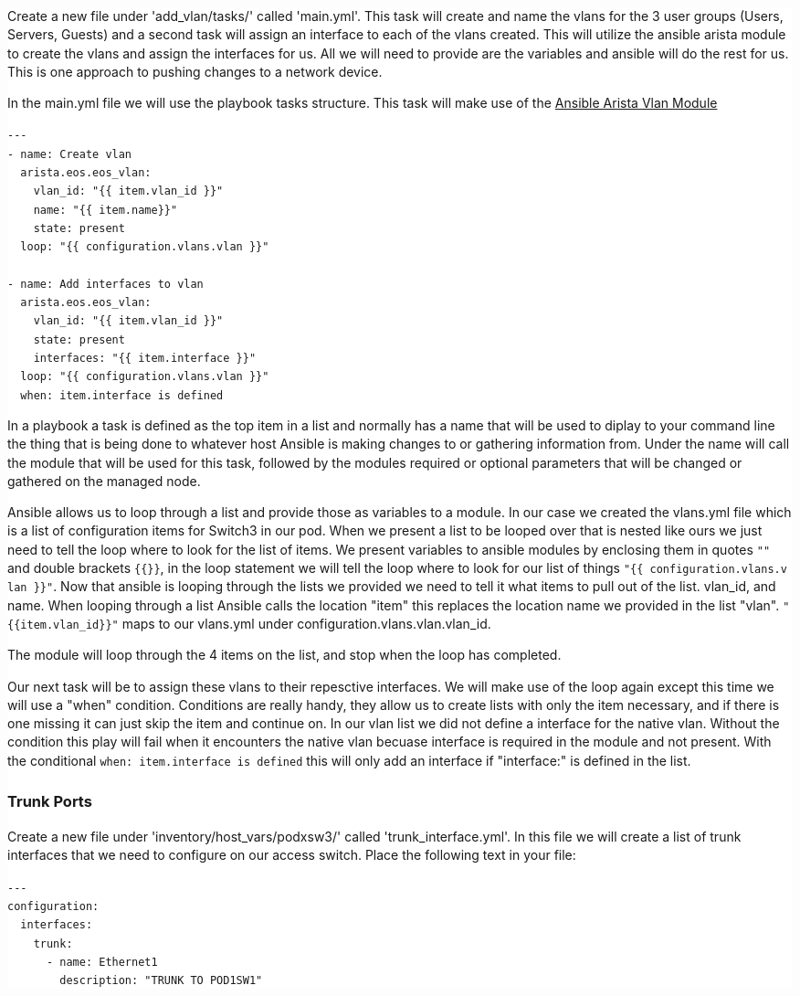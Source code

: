 Create a new file under 'add_vlan/tasks/' called 'main.yml'. This task will create and name the vlans for the 3 user groups (Users, Servers, Guests) and a second task will assign an interface to each of the vlans created. This will utilize the ansible arista module to create the vlans and assign the interfaces for us. All we will need to provide are the variables and ansible will do the rest for us. This is one approach to pushing changes to a network device. 

In the main.yml file we will use the playbook tasks structure. This task will make use of the [Ansible Arista Vlan Module](https://docs.ansible.com/ansible/latest/collections/arista/eos/eos_vlan_module.html#ansible-collections-arista-eos-eos-vlan-module)

```
---
- name: Create vlan
  arista.eos.eos_vlan:
    vlan_id: "{{ item.vlan_id }}"
    name: "{{ item.name}}"
    state: present
  loop: "{{ configuration.vlans.vlan }}"

- name: Add interfaces to vlan
  arista.eos.eos_vlan:
    vlan_id: "{{ item.vlan_id }}"
    state: present
    interfaces: "{{ item.interface }}"
  loop: "{{ configuration.vlans.vlan }}"
  when: item.interface is defined
```

In a playbook a task is defined as the top item in a list and normally has a name that will be used to diplay to your command line the thing that is being done to whatever host Ansible is making changes to or gathering information from. Under the name will call the module that will be used for this task, followed by the modules required or optional parameters that will be changed or gathered on the managed node. 

Ansible allows us to loop through a list and provide those as variables to a module. In our case we created the vlans.yml file which is a list of configuration items for Switch3 in our pod. When we present a list to be looped over that is nested like ours we just need to tell the loop where to look for the list of items. We present variables to ansible modules by enclosing them in quotes ```""``` and double brackets ```{{}}```, in the loop statement we will tell the loop where to look for our list of things ```"{{ configuration.vlans.vlan }}"```. Now that ansible is looping through the lists we provided we need to tell it what items to pull out of the list. vlan_id, and name. When looping through a list Ansible calls the location "item" this replaces the location name we provided in the list "vlan". 
```"{{item.vlan_id}}"``` maps to our vlans.yml under configuration.vlans.vlan.vlan_id.

The module will loop through the 4 items on the list, and stop when the loop has completed.

Our next task will be to assign these vlans to their repesctive interfaces. We will make use of the loop again except this time we will use a "when" condition. Conditions are really handy, they allow us to create lists with only the item necessary, and if there is one missing it can just skip the item and continue on. In our vlan list we did not define a interface for the native vlan. Without the condition this play will fail when it encounters the native vlan becuase interface is required in the module and not present. With the conditional ```when: item.interface is defined``` this will only add an interface if "interface:" is defined in the list. 

### Trunk Ports
Create a new file under 'inventory/host_vars/podxsw3/' called 'trunk_interface.yml'. In this file we will create a list of trunk interfaces that we need to configure on our access switch.
Place the following text in your file:
```
---
configuration:
  interfaces:
    trunk:
      - name: Ethernet1
        description: "TRUNK TO POD1SW1"
